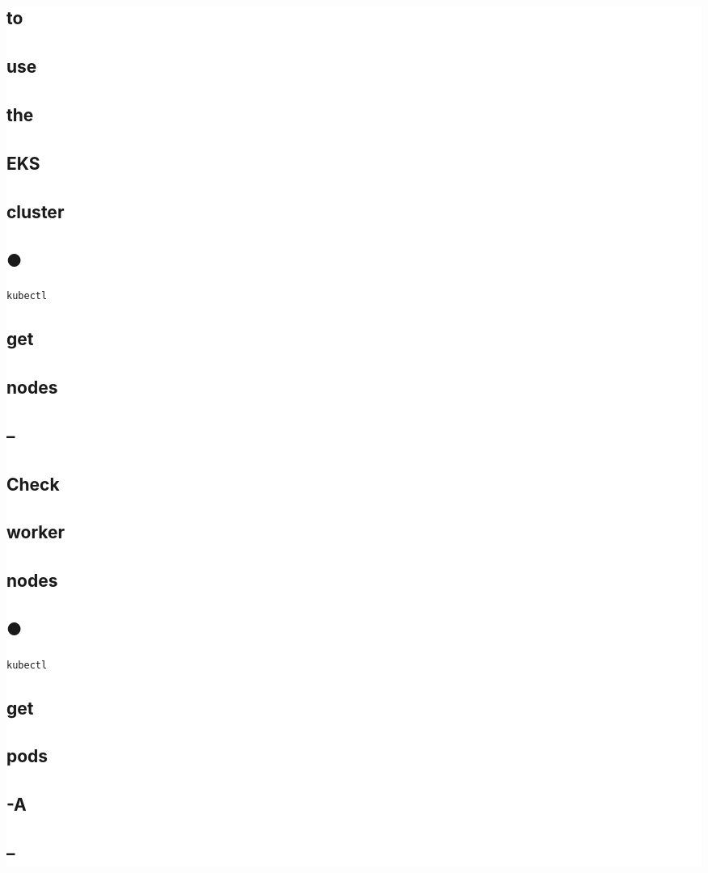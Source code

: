 ## to

## use

## the

## EKS

## cluster

## ●

```bash
kubectl
```

## get

## nodes

## –

## Check

## worker

## nodes

## ●

```bash
kubectl
```

## get

## pods

## -A

## –
